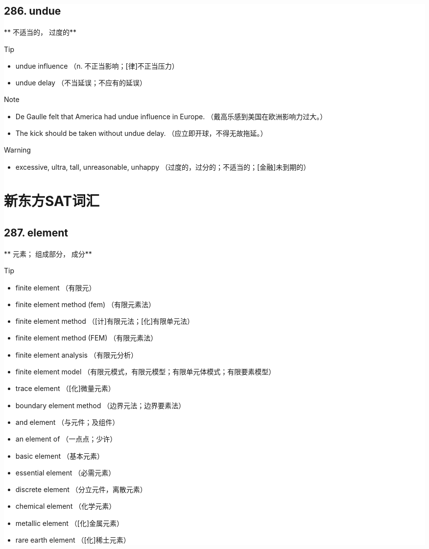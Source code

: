 ## 286. undue

** 不适当的， 过度的**

> [!TIP]
>
> - undue influence （n. 不正当影响；[律]不正当压力）
>
> - undue delay （不当延误；不应有的延误）
>

> [!NOTE]
>
> - De Gaulle felt that America had undue influence in Europe. （戴高乐感到美国在欧洲影响力过大。）
>
> - The kick should be taken without undue delay. （应立即开球，不得无故拖延。）
>

> [!WARNING]
>
> - excessive, ultra, tall, unreasonable, unhappy （过度的，过分的；不适当的；[金融]未到期的）
>

# 新东方SAT词汇

## 287. element

** 元素； 组成部分， 成分**

> [!TIP]
>
> - finite element （有限元）
>
> - finite element method (fem) （有限元素法）
>
> - finite element method （[计]有限元法；[化]有限单元法）
>
> - finite element method (FEM) （有限元素法）
>
> - finite element analysis （有限元分析）
>
> - finite element model （有限元模式，有限元模型；有限单元体模式；有限要素模型）
>
> - trace element （[化]微量元素）
>
> - boundary element method （边界元法；边界要素法）
>
> - and element （与元件；及组件）
>
> - an element of （一点点；少许）
>
> - basic element （基本元素）
>
> - essential element （必需元素）
>
> - discrete element （分立元件，离散元素）
>
> - chemical element （化学元素）
>
> - metallic element （[化]金属元素）
>
> - rare earth element （[化]稀土元素）
>